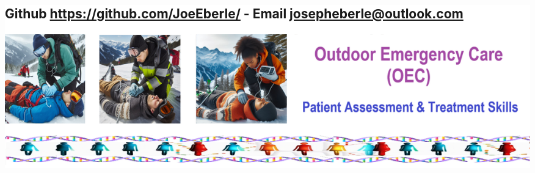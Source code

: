 
## Github https://github.com/JoeEberle/ - Email  josepheberle@outlook.com 
    
![Developer](developer.png)

![Brand](brand.png)
    